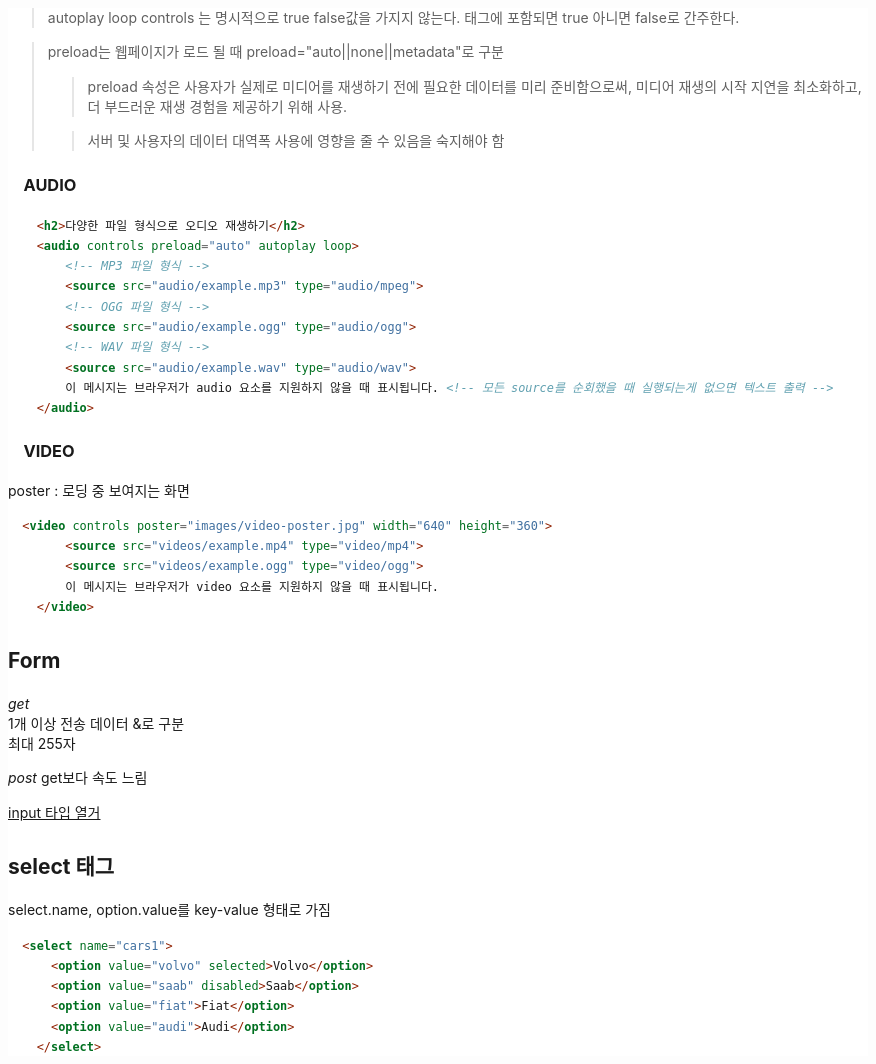>autoplay loop controls 는 명시적으로 true false값을 가지지 않는다. 
태그에 포함되면 true 아니면 false로 간주한다.

>preload는 웹페이지가 로드 될 때 preload="auto||none||metadata"로 구분   
>>preload 속성은 사용자가 실제로 미디어를 재생하기 전에 필요한 데이터를 미리 준비함으로써, 미디어 재생의 시작 지연을 최소화하고, 더 부드러운 재생 경험을 제공하기 위해 사용.  
 >
 >>서버 및 사용자의 데이터 대역폭 사용에 영향을 줄 수 있음을 숙지해야 함

### &nbsp;&nbsp;&nbsp; AUDIO

```html
    <h2>다양한 파일 형식으로 오디오 재생하기</h2>
    <audio controls preload="auto" autoplay loop>
        <!-- MP3 파일 형식 -->
        <source src="audio/example.mp3" type="audio/mpeg">
        <!-- OGG 파일 형식 -->
        <source src="audio/example.ogg" type="audio/ogg">
        <!-- WAV 파일 형식 -->
        <source src="audio/example.wav" type="audio/wav">
        이 메시지는 브라우저가 audio 요소를 지원하지 않을 때 표시됩니다. <!-- 모든 source를 순회했을 때 실행되는게 없으면 텍스트 출력 -->
    </audio>
```

### &nbsp;&nbsp;&nbsp; VIDEO

poster : 로딩 중 보여지는 화면

```html
  <video controls poster="images/video-poster.jpg" width="640" height="360">
        <source src="videos/example.mp4" type="video/mp4">
        <source src="videos/example.ogg" type="video/ogg">
        이 메시지는 브라우저가 video 요소를 지원하지 않을 때 표시됩니다.
    </video>
```

## Form
*get*   
1개 이상 전송 데이터 &로 구분  
최대 255자 

*post*
get보다 속도 느림

[input 타입 열거](./etc/inputType열거.md) 

## select 태그

select.name, option.value를 key-value 형태로 가짐 

```html
  <select name="cars1">
      <option value="volvo" selected>Volvo</option>
      <option value="saab" disabled>Saab</option>
      <option value="fiat">Fiat</option>
      <option value="audi">Audi</option>
    </select>
```
